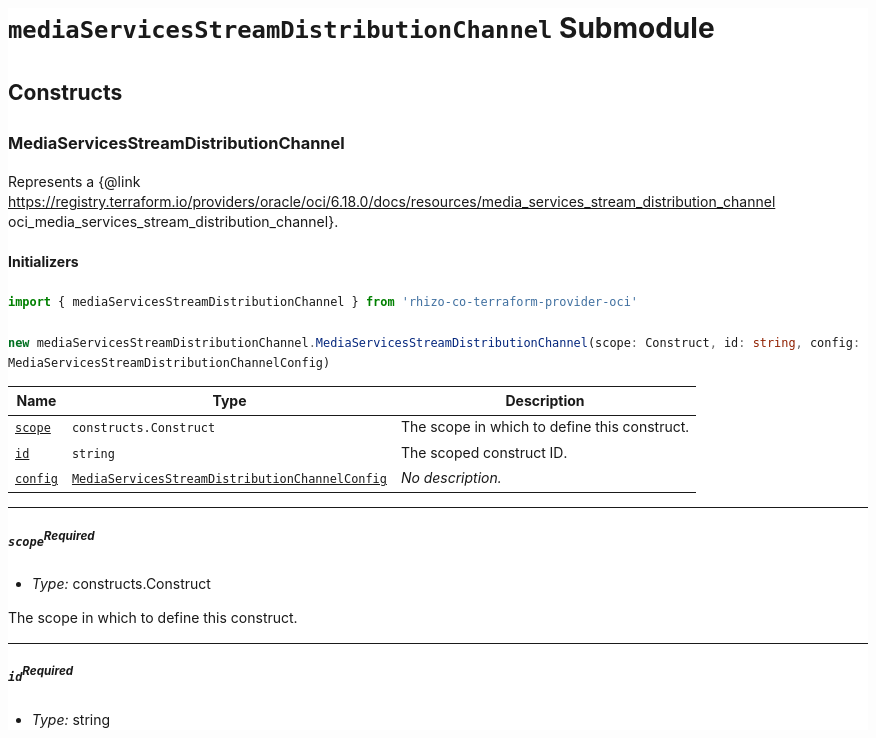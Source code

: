 # `mediaServicesStreamDistributionChannel` Submodule <a name="`mediaServicesStreamDistributionChannel` Submodule" id="rhizo-co-terraform-provider-oci.mediaServicesStreamDistributionChannel"></a>

## Constructs <a name="Constructs" id="Constructs"></a>

### MediaServicesStreamDistributionChannel <a name="MediaServicesStreamDistributionChannel" id="rhizo-co-terraform-provider-oci.mediaServicesStreamDistributionChannel.MediaServicesStreamDistributionChannel"></a>

Represents a {@link https://registry.terraform.io/providers/oracle/oci/6.18.0/docs/resources/media_services_stream_distribution_channel oci_media_services_stream_distribution_channel}.

#### Initializers <a name="Initializers" id="rhizo-co-terraform-provider-oci.mediaServicesStreamDistributionChannel.MediaServicesStreamDistributionChannel.Initializer"></a>

```typescript
import { mediaServicesStreamDistributionChannel } from 'rhizo-co-terraform-provider-oci'

new mediaServicesStreamDistributionChannel.MediaServicesStreamDistributionChannel(scope: Construct, id: string, config: MediaServicesStreamDistributionChannelConfig)
```

| **Name** | **Type** | **Description** |
| --- | --- | --- |
| <code><a href="#rhizo-co-terraform-provider-oci.mediaServicesStreamDistributionChannel.MediaServicesStreamDistributionChannel.Initializer.parameter.scope">scope</a></code> | <code>constructs.Construct</code> | The scope in which to define this construct. |
| <code><a href="#rhizo-co-terraform-provider-oci.mediaServicesStreamDistributionChannel.MediaServicesStreamDistributionChannel.Initializer.parameter.id">id</a></code> | <code>string</code> | The scoped construct ID. |
| <code><a href="#rhizo-co-terraform-provider-oci.mediaServicesStreamDistributionChannel.MediaServicesStreamDistributionChannel.Initializer.parameter.config">config</a></code> | <code><a href="#rhizo-co-terraform-provider-oci.mediaServicesStreamDistributionChannel.MediaServicesStreamDistributionChannelConfig">MediaServicesStreamDistributionChannelConfig</a></code> | *No description.* |

---

##### `scope`<sup>Required</sup> <a name="scope" id="rhizo-co-terraform-provider-oci.mediaServicesStreamDistributionChannel.MediaServicesStreamDistributionChannel.Initializer.parameter.scope"></a>

- *Type:* constructs.Construct

The scope in which to define this construct.

---

##### `id`<sup>Required</sup> <a name="id" id="rhizo-co-terraform-provider-oci.mediaServicesStreamDistributionChannel.MediaServicesStreamDistributionChannel.Initializer.parameter.id"></a>

- *Type:* string
